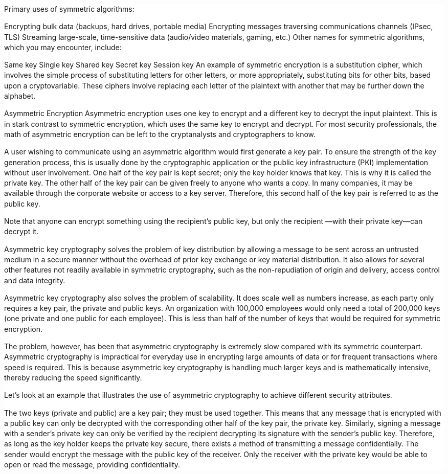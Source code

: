 Primary uses of symmetric algorithms:

Encrypting bulk data (backups, hard drives, portable media)
Encrypting messages traversing communications channels (IPsec, TLS)
Streaming large-scale, time-sensitive data (audio/video materials, gaming, etc.)
Other names for symmetric algorithms, which you may encounter, include:

Same key
Single key
Shared key
Secret key
Session key
An example of symmetric encryption is a substitution cipher, which involves the simple process of substituting letters for other letters, or more appropriately, substituting bits for other bits, based upon a cryptovariable. These ciphers involve replacing each letter of the plaintext with another that may be further down the alphabet.



Asymmetric Encryption
Asymmetric encryption uses one key to encrypt and a different key to decrypt the input plaintext. This is in stark contrast to symmetric encryption, which uses the same key to encrypt and decrypt. For most security professionals, the math of asymmetric encryption can be left to the cryptanalysts and cryptographers to know.

A user wishing to communicate using an asymmetric algorithm would first generate a key pair. To ensure the strength of the key generation process, this is usually done by the cryptographic application or the public key infrastructure (PKI) implementation without user involvement. One half of the key pair is kept secret; only the key holder knows that key. This is why it is called the private key. The other half of the key pair can be given freely to anyone who wants a copy. In many companies, it may be available through the corporate website or access to a key server. Therefore, this second half of the key pair is referred to as the public key.

Note that anyone can encrypt something using the recipient’s public key, but only the recipient —with their private key—can decrypt it.

Asymmetric key cryptography solves the problem of key distribution by allowing a message to be sent across an untrusted medium in a secure manner without the overhead of prior key exchange or key material distribution. It also allows for several other features not readily available in symmetric cryptography, such as the non-repudiation of origin and delivery, access control and data integrity.

Asymmetric key cryptography also solves the problem of scalability. It does scale well as numbers increase, as each party only requires a key pair, the private and public keys. An organization with 100,000 employees would only need a total of 200,000 keys (one private and one public for each employee). This is less than half of the number of keys that would be required for symmetric encryption.

The problem, however, has been that asymmetric cryptography is extremely slow compared with its symmetric counterpart. Asymmetric cryptography is impractical for everyday use in encrypting large amounts of data or for frequent transactions where speed is required. This is because asymmetric key cryptography is handling much larger keys and is mathematically intensive, thereby reducing the speed significantly.

Let’s look at an example that illustrates the use of asymmetric cryptography to achieve different security attributes.

The two keys (private and public) are a key pair; they must be used together. This means that any message that is encrypted with a public key can only be decrypted with the corresponding other half of the key pair, the private key. Similarly, signing a message with a sender’s private key can only be verified by the recipient decrypting its signature with the sender’s public key. Therefore, as long as the key holder keeps the private key secure, there exists a method of transmitting a message confidentially. The sender would encrypt the message with the public key of the receiver. Only the receiver with the private key would be able to open or read the message, providing confidentiality.

